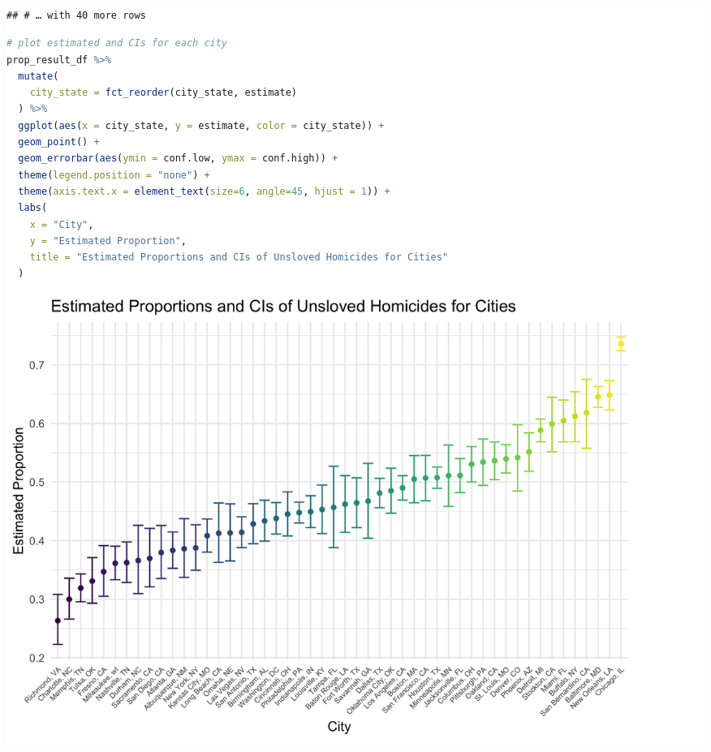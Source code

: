     ## # … with 40 more rows

``` r
# plot estimated and CIs for each city
prop_result_df %>% 
  mutate(
    city_state = fct_reorder(city_state, estimate)
  ) %>% 
  ggplot(aes(x = city_state, y = estimate, color = city_state)) + 
  geom_point() + 
  geom_errorbar(aes(ymin = conf.low, ymax = conf.high)) + 
  theme(legend.position = "none") + 
  theme(axis.text.x = element_text(size=6, angle=45, hjust = 1)) + 
  labs(
    x = "City",
    y = "Estimated Proportion",
    title = "Estimated Proportions and CIs of Unsloved Homicides for Cities"
  )
```

<img src="p8105_hw5_tl3196_files/figure-gfm/plot-1.png" width="90%" />
